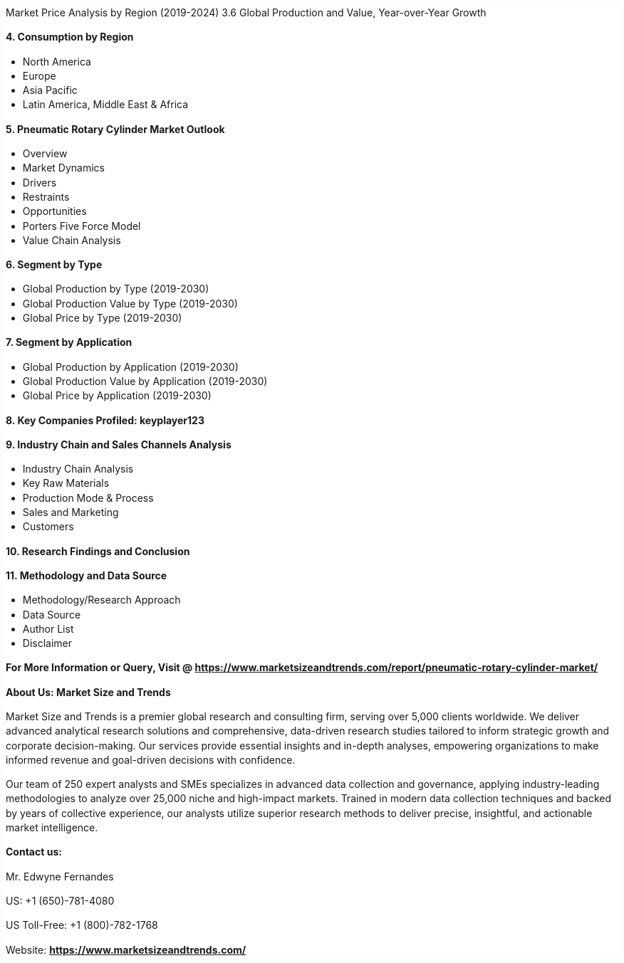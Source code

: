 Market Price Analysis by Region (2019-2024) 3.6 Global Production and Value, Year-over-Year Growth</li></ul><p><strong>4. Consumption by Region</strong></p><ul><li>North America</li><li>Europe</li><li>Asia Pacific</li><li>Latin America, Middle East &amp; Africa</li></ul><p><strong>5. Pneumatic Rotary Cylinder Market Outlook</strong></p><ul><li>Overview</li><li>Market Dynamics</li><li>Drivers</li><li>Restraints</li><li>Opportunities</li><li>Porters Five Force Model</li><li>Value Chain Analysis&nbsp;</li></ul><p><strong>6. Segment by Type</strong></p><ul><li>Global Production by Type (2019-2030)</li><li>Global Production Value by Type (2019-2030)</li><li>Global Price by Type (2019-2030)</li></ul><p><strong>7. Segment by Application</strong></p><ul><li>Global Production by Application (2019-2030)</li><li>Global Production Value by Application (2019-2030)</li><li>Global Price by Application (2019-2030)</li></ul><p><strong>8. Key Companies Profiled: keyplayer123</strong></p><p><strong>9. Industry Chain and Sales Channels Analysis</strong></p><ul><li>Industry Chain Analysis</li><li>Key Raw Materials</li><li>Production Mode &amp; Process</li><li>Sales and Marketing</li><li>Customers</li></ul><p><strong>10. Research Findings and Conclusion</strong></p><p><strong>11. Methodology and Data Source</strong></p><ul><li>Methodology/Research Approach</li><li>Data Source</li><li>Author List</li><li>Disclaimer</li></ul></p><p><strong>For More Information or Query, Visit @ <a href="https://www.marketsizeandtrends.com/report/pneumatic-rotary-cylinder-market/">https://www.marketsizeandtrends.com/report/pneumatic-rotary-cylinder-market/</a></strong></p><p><strong>About Us: Market Size and Trends</strong></p><p>Market Size and Trends is a premier global research and consulting firm, serving over 5,000 clients worldwide. We deliver advanced analytical research solutions and comprehensive, data-driven research studies tailored to inform strategic growth and corporate decision-making. Our services provide essential insights and in-depth analyses, empowering organizations to make informed revenue and goal-driven decisions with confidence.</p><p>Our team of 250 expert analysts and SMEs specializes in advanced data collection and governance, applying industry-leading methodologies to analyze over 25,000 niche and high-impact markets. Trained in modern data collection techniques and backed by years of collective experience, our analysts utilize superior research methods to deliver precise, insightful, and actionable market intelligence.</p><p><strong>Contact us:</strong></p><p>Mr. Edwyne Fernandes</p><p>US: +1 (650)-781-4080</p><p>US Toll-Free: +1 (800)-782-1768</p><p>Website: <strong><a href="https://www.marketsizeandtrends.com/">https://www.marketsizeandtrends.com/</a></strong></p>
